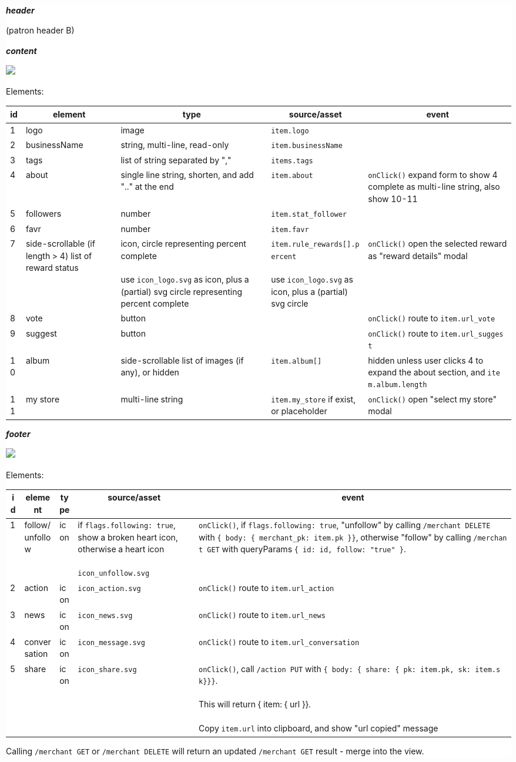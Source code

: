 ***header***

(patron header B)



***content***



![](https://img.favr.town/spec/patron-merchant-id.svg)

Elements:

| id | element | type | source/asset | event |
| -------- | -------- | -------- | -------- | -------- |
| 1 | logo | image | `item.logo` |  |
| 2 | businessName | string, multi-line, read-only | `item.businessName` |  |
| 3 | tags | list of string separated by "," | `items.tags` |  |
| 4 | about | single line string, shorten, and add ".." at the end | `item.about` | `onClick()` expand form to show 4 complete as multi-line string, also show 10-11 |
| 5 | followers | number | `item.stat_follower` |  |
| 6 | favr | number | `item.favr` |  |
| 7 | side-scrollable (if length > 4) list of reward status | icon, circle representing percent complete<br /><br />use `icon_logo.svg` as icon, plus a (partial) svg circle representing percent complete | `item.rule_rewards[].percent`<br /><br />use `icon_logo.svg` as icon, plus a (partial) svg circle | `onClick()` open the selected reward as "reward details" modal |
| 8 | vote | button |  | `onClick()` route to `item.url_vote` |
| 9 | suggest | button |  | `onClick()` route to `item.url_suggest` |
| 10 | album | side-scrollable list of images (if any), or hidden | `item.album[]` | hidden unless user clicks 4 to expand the about section, and `item.album.length` |
| 11 | my store | multi-line string | `item.my_store` if exist, or placeholder | `onClick()` open "select my store" modal |



***footer***

![](https://img.favr.town/spec/patron-merchant-id-footer.svg)

Elements:

| id | element | type | source/asset | event |
| -------- | -------- | -------- | -------- | -------- |
| 1 | follow/unfollow | icon | if `flags.following: true`, show a broken heart icon, otherwise a heart icon<br /><br />`icon_unfollow.svg` | `onClick()`, if `flags.following: true`, "unfollow" by calling `/merchant DELETE` with `{ body: { merchant_pk: item.pk }}`, otherwise "follow" by calling `/merchant GET` with queryParams `{ id: id, follow: "true" }`. |
| 2 | action | icon | `icon_action.svg` | `onClick()` route to `item.url_action` |
| 3 | news | icon | `icon_news.svg` | `onClick()` route to `item.url_news` |
| 4 | conversation | icon | `icon_message.svg` | `onClick()` route to `item.url_conversation` |
| 5 | share | icon | `icon_share.svg` | `onClick()`, call `/action PUT` with `{ body: { share: { pk: item.pk, sk: item.sk}}}`. <br /><br />This will return { item: { url }}. <br /><br />Copy `item.url` into clipboard, and show "url copied" message |

Calling `/merchant GET` or `/merchant DELETE` will return an updated `/merchant GET` result - merge into the view.
